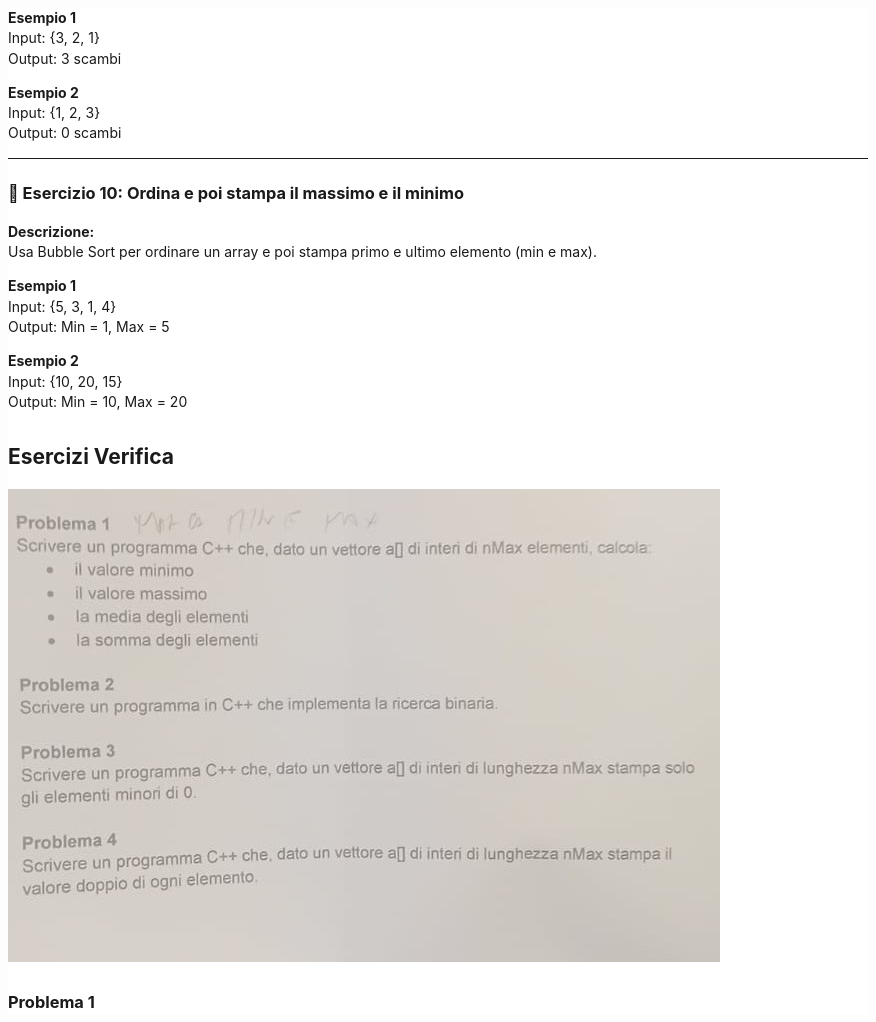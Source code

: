 **Esempio 1**  
Input: {3, 2, 1}  
Output: 3 scambi

**Esempio 2**  
Input: {1, 2, 3}  
Output: 0 scambi

---

### 🧪 Esercizio 10: Ordina e poi stampa il massimo e il minimo

**Descrizione:**  
Usa Bubble Sort per ordinare un array e poi stampa primo e ultimo elemento (min e max).

**Esempio 1**  
Input: {5, 3, 1, 4}  
Output: Min = 1, Max = 5

**Esempio 2**  
Input: {10, 20, 15}  
Output: Min = 10, Max = 20

## Esercizi Verifica

<img src="./WhatsApp Image 2025-05-26 at 13.26.43.jpeg">

### Problema 1
